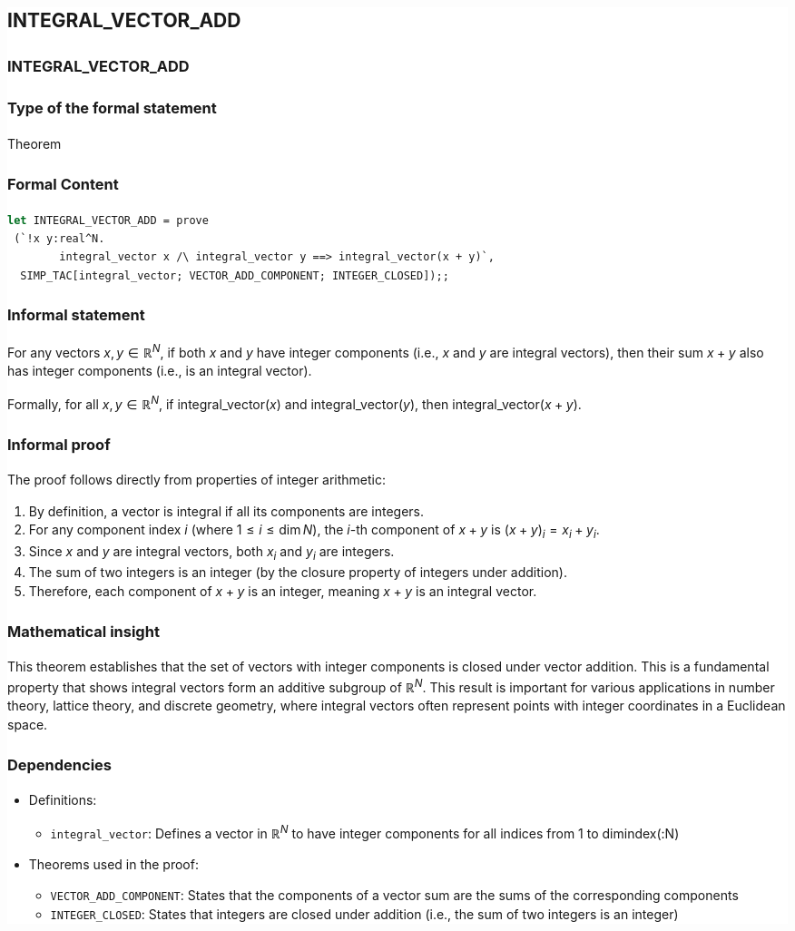 
## INTEGRAL_VECTOR_ADD

### INTEGRAL_VECTOR_ADD

### Type of the formal statement
Theorem

### Formal Content
```ocaml
let INTEGRAL_VECTOR_ADD = prove
 (`!x y:real^N.
        integral_vector x /\ integral_vector y ==> integral_vector(x + y)`,
  SIMP_TAC[integral_vector; VECTOR_ADD_COMPONENT; INTEGER_CLOSED]);;
```

### Informal statement
For any vectors $x, y \in \mathbb{R}^N$, if both $x$ and $y$ have integer components (i.e., $x$ and $y$ are integral vectors), then their sum $x + y$ also has integer components (i.e., is an integral vector).

Formally, for all $x, y \in \mathbb{R}^N$, if $\text{integral\_vector}(x)$ and $\text{integral\_vector}(y)$, then $\text{integral\_vector}(x + y)$.

### Informal proof
The proof follows directly from properties of integer arithmetic:

1. By definition, a vector is integral if all its components are integers.
2. For any component index $i$ (where $1 \leq i \leq \dim N$), the $i$-th component of $x + y$ is $(x + y)_i = x_i + y_i$.
3. Since $x$ and $y$ are integral vectors, both $x_i$ and $y_i$ are integers.
4. The sum of two integers is an integer (by the closure property of integers under addition).
5. Therefore, each component of $x + y$ is an integer, meaning $x + y$ is an integral vector.

### Mathematical insight
This theorem establishes that the set of vectors with integer components is closed under vector addition. This is a fundamental property that shows integral vectors form an additive subgroup of $\mathbb{R}^N$. This result is important for various applications in number theory, lattice theory, and discrete geometry, where integral vectors often represent points with integer coordinates in a Euclidean space.

### Dependencies
- Definitions:
  - `integral_vector`: Defines a vector in $\mathbb{R}^N$ to have integer components for all indices from 1 to dimindex(:N)

- Theorems used in the proof:
  - `VECTOR_ADD_COMPONENT`: States that the components of a vector sum are the sums of the corresponding components
  - `INTEGER_CLOSED`: States that integers are closed under addition (i.e., the sum of two integers is an integer)
